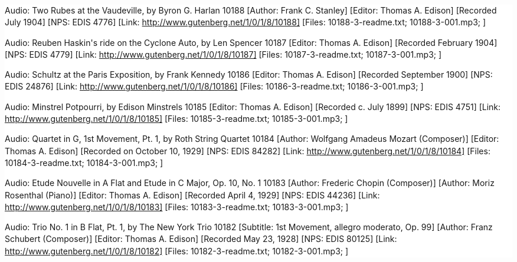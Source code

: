 Audio: Two Rubes at the Vaudeville, by Byron G. Harlan                   10188
  [Author: Frank C. Stanley]
  [Editor: Thomas A. Edison]
  [Recorded July 1904]
  [NPS: EDIS 4776]
  [Link: http://www.gutenberg.net/1/0/1/8/10188]
  [Files: 10188-3-readme.txt; 10188-3-001.mp3; ]

Audio: Reuben Haskin's ride on the Cyclone Auto, by Len Spencer          10187
  [Editor: Thomas A. Edison]
  [Recorded February 1904]
  [NPS: EDIS 4779]
  [Link: http://www.gutenberg.net/1/0/1/8/10187]
  [Files: 10187-3-readme.txt; 10187-3-001.mp3; ]

Audio: Schultz at the Paris Exposition, by Frank Kennedy                 10186
  [Editor: Thomas A. Edison]
  [Recorded September 1900]
  [NPS: EDIS 24876]
  [Link: http://www.gutenberg.net/1/0/1/8/10186]
  [Files: 10186-3-readme.txt; 10186-3-001.mp3; ]

Audio: Minstrel Potpourri, by Edison Minstrels                           10185
  [Editor: Thomas A. Edison]
  [Recorded c. July 1899]
  [NPS: EDIS 4751]
  [Link: http://www.gutenberg.net/1/0/1/8/10185]
  [Files: 10185-3-readme.txt; 10185-3-001.mp3; ]

Audio: Quartet in G, 1st Movement, Pt. 1, by Roth String Quartet         10184
  [Author: Wolfgang Amadeus Mozart (Composer)]
  [Editor: Thomas A. Edison]
  [Recorded on October 10, 1929]
  [NPS: EDIS 84282]
  [Link: http://www.gutenberg.net/1/0/1/8/10184]
  [Files: 10184-3-readme.txt; 10184-3-001.mp3; ]

Audio: Etude Nouvelle in A Flat and Etude in C Major, Op. 10, No. 1      10183
  [Author: Frederic Chopin (Composer)]
  [Author: Moriz Rosenthal (Piano)]
  [Editor: Thomas A. Edison]
  [Recorded April 4, 1929]
  [NPS: EDIS 44236]
  [Link: http://www.gutenberg.net/1/0/1/8/10183]
  [Files: 10183-3-readme.txt; 10183-3-001.mp3; ]

Audio: Trio No. 1 in B Flat, Pt. 1, by The New York Trio                 10182
  [Subtitle: 1st Movement, allegro moderato, Op. 99]
  [Author: Franz Schubert (Composer)]
  [Editor: Thomas A. Edison]
  [Recorded May 23, 1928]
  [NPS: EDIS 80125]
  [Link: http://www.gutenberg.net/1/0/1/8/10182]
  [Files: 10182-3-readme.txt; 10182-3-001.mp3; ]
